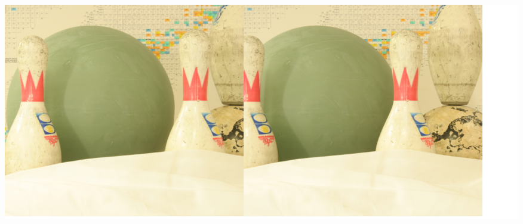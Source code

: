 <img src="https://github.com/omkarbhoite25/3D-Sensing-Sensor-Fusion/blob/main/Stereo%20Matching/Input_Images/Bowling/Bowling1/view1.png" width="400" ><img src="https://github.com/omkarbhoite25/3D-Sensing-Sensor-Fusion/blob/main/Input_Images/Bowling/Bowling1/view5.png" width="400" >